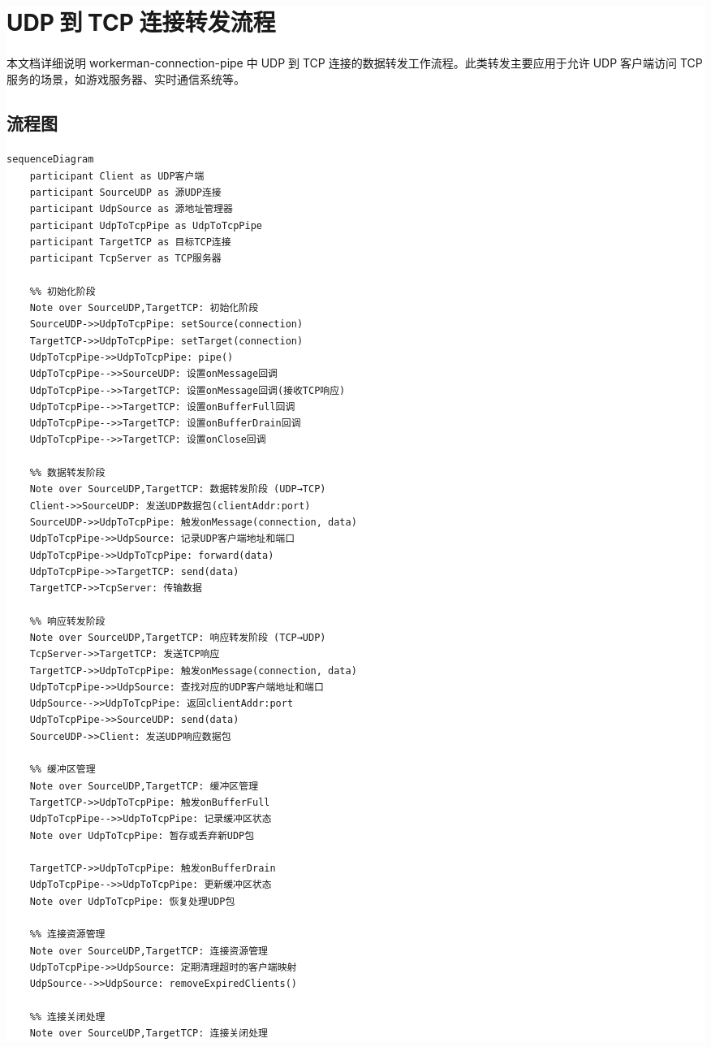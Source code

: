 # UDP 到 TCP 连接转发流程

本文档详细说明 workerman-connection-pipe 中 UDP 到 TCP 连接的数据转发工作流程。此类转发主要应用于允许 UDP 客户端访问 TCP 服务的场景，如游戏服务器、实时通信系统等。

## 流程图

```mermaid
sequenceDiagram
    participant Client as UDP客户端
    participant SourceUDP as 源UDP连接
    participant UdpSource as 源地址管理器
    participant UdpToTcpPipe as UdpToTcpPipe
    participant TargetTCP as 目标TCP连接
    participant TcpServer as TCP服务器

    %% 初始化阶段
    Note over SourceUDP,TargetTCP: 初始化阶段
    SourceUDP->>UdpToTcpPipe: setSource(connection)
    TargetTCP->>UdpToTcpPipe: setTarget(connection)
    UdpToTcpPipe->>UdpToTcpPipe: pipe()
    UdpToTcpPipe-->>SourceUDP: 设置onMessage回调
    UdpToTcpPipe-->>TargetTCP: 设置onMessage回调(接收TCP响应)
    UdpToTcpPipe-->>TargetTCP: 设置onBufferFull回调
    UdpToTcpPipe-->>TargetTCP: 设置onBufferDrain回调
    UdpToTcpPipe-->>TargetTCP: 设置onClose回调

    %% 数据转发阶段
    Note over SourceUDP,TargetTCP: 数据转发阶段 (UDP→TCP)
    Client->>SourceUDP: 发送UDP数据包(clientAddr:port)
    SourceUDP->>UdpToTcpPipe: 触发onMessage(connection, data)
    UdpToTcpPipe->>UdpSource: 记录UDP客户端地址和端口
    UdpToTcpPipe->>UdpToTcpPipe: forward(data)
    UdpToTcpPipe->>TargetTCP: send(data)
    TargetTCP->>TcpServer: 传输数据

    %% 响应转发阶段
    Note over SourceUDP,TargetTCP: 响应转发阶段 (TCP→UDP)
    TcpServer->>TargetTCP: 发送TCP响应
    TargetTCP->>UdpToTcpPipe: 触发onMessage(connection, data)
    UdpToTcpPipe->>UdpSource: 查找对应的UDP客户端地址和端口
    UdpSource-->>UdpToTcpPipe: 返回clientAddr:port
    UdpToTcpPipe->>SourceUDP: send(data)
    SourceUDP->>Client: 发送UDP响应数据包

    %% 缓冲区管理
    Note over SourceUDP,TargetTCP: 缓冲区管理
    TargetTCP->>UdpToTcpPipe: 触发onBufferFull
    UdpToTcpPipe-->>UdpToTcpPipe: 记录缓冲区状态
    Note over UdpToTcpPipe: 暂存或丢弃新UDP包

    TargetTCP->>UdpToTcpPipe: 触发onBufferDrain
    UdpToTcpPipe-->>UdpToTcpPipe: 更新缓冲区状态
    Note over UdpToTcpPipe: 恢复处理UDP包

    %% 连接资源管理
    Note over SourceUDP,TargetTCP: 连接资源管理
    UdpToTcpPipe->>UdpSource: 定期清理超时的客户端映射
    UdpSource-->>UdpSource: removeExpiredClients()

    %% 连接关闭处理
    Note over SourceUDP,TargetTCP: 连接关闭处理
```